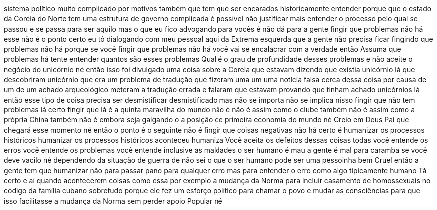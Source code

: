 sistema político muito complicado por
motivos também que tem que ser encarados
historicamente entender porque que o
estado da Coreia do Norte tem uma
estrutura de governo complicada
é possível não justificar mais entender
o processo pelo qual se passou e se
passa para ser aquilo mas o que eu fico
advogando para vocês é não dá para a
gente fingir que problemas não há esse
não é o ponto certo eu tô dialogando com
meu pessoal aqui da Extrema esquerda que
a gente não precisa ficar fingindo que
problemas não há porque se você fingir
que problemas não há você vai se
encalacrar com a verdade então Assuma
que problemas há tente entender quantos
são esses problemas Qual é o grau de
profundidade desses problemas e não
aceite o negócio do unicórnio né então
isso foi divulgado uma coisa sobre a
Coreia que estavam dizendo que existia
unicórnio lá que descobriram unicórnio
que era um problema de tradução que
fizeram uma um uma notícia falsa cerca
dessa coisa por causa de um de um achado
arqueológico meteram a tradução errada e
falaram que estavam provando que tinham
achado unicórnios lá então esse tipo de
coisa precisa ser
desmistificar desmistificado mas não se
importa não se implica nisso fingir que
não tem problemas lá certo fingir que lá
é a quinta maravilha do mundo não é não
é assim como o clube também não é assim
como a própria China também não é embora
seja
galgando o a posição de primeira
economia do mundo né Creio em Deus Pai
que chegará esse momento né então o
ponto é o seguinte não é
fingir que coisas
negativas não há certo é humanizar os
processos históricos humanizar os
processos históricos aconteceu humaniza
Você aceita os defeitos dessas coisas
todas você entende os erros você entende
os problemas você entende inclusive as
maldades o ser humano é mau a gente é
mal para caramba se você deve vacilo né
dependendo da situação de guerra de não
sei o que o ser humano pode ser uma
pessoinha bem Cruel então a gente tem
que humanizar não para passar pano para
qualquer erro mas para entender o erro
como algo tipicamente humano Tá certo e
aí quando acontecerem coisas como essa
por exemplo a mudança da Norma para
incluir casamento de homossexuais no
código da família cubano sobretudo
porque ele fez um esforço político para
chamar o povo e mudar as consciências
para que isso facilitasse a mudança da
Norma sem perder apoio Popular né